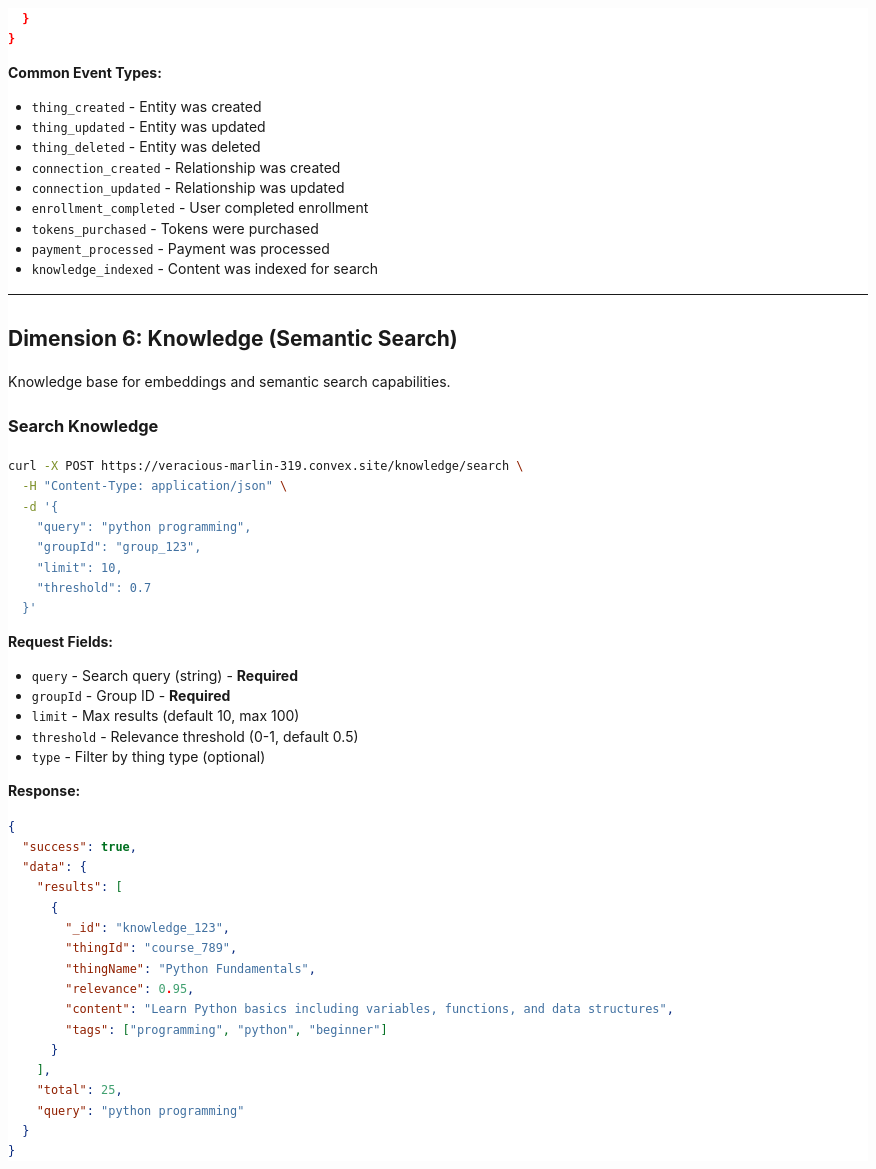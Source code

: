 ```json
  }
}
```

**Common Event Types:**
- `thing_created` - Entity was created
- `thing_updated` - Entity was updated
- `thing_deleted` - Entity was deleted
- `connection_created` - Relationship was created
- `connection_updated` - Relationship was updated
- `enrollment_completed` - User completed enrollment
- `tokens_purchased` - Tokens were purchased
- `payment_processed` - Payment was processed
- `knowledge_indexed` - Content was indexed for search

---

## Dimension 6: Knowledge (Semantic Search)

Knowledge base for embeddings and semantic search capabilities.

### Search Knowledge

```bash
curl -X POST https://veracious-marlin-319.convex.site/knowledge/search \
  -H "Content-Type: application/json" \
  -d '{
    "query": "python programming",
    "groupId": "group_123",
    "limit": 10,
    "threshold": 0.7
  }'
```

**Request Fields:**
- `query` - Search query (string) - **Required**
- `groupId` - Group ID - **Required**
- `limit` - Max results (default 10, max 100)
- `threshold` - Relevance threshold (0-1, default 0.5)
- `type` - Filter by thing type (optional)

**Response:**
```json
{
  "success": true,
  "data": {
    "results": [
      {
        "_id": "knowledge_123",
        "thingId": "course_789",
        "thingName": "Python Fundamentals",
        "relevance": 0.95,
        "content": "Learn Python basics including variables, functions, and data structures",
        "tags": ["programming", "python", "beginner"]
      }
    ],
    "total": 25,
    "query": "python programming"
  }
}
```
